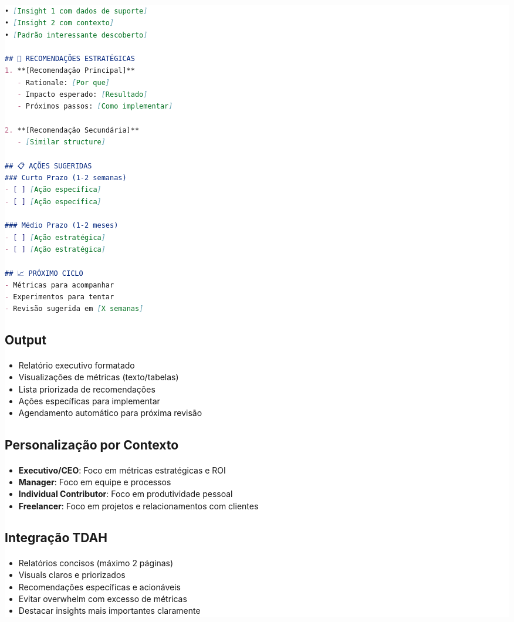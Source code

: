 ```markdown
• [Insight 1 com dados de suporte]
• [Insight 2 com contexto]
• [Padrão interessante descoberto]

## 🎯 RECOMENDAÇÕES ESTRATÉGICAS
1. **[Recomendação Principal]**
   - Rationale: [Por que]
   - Impacto esperado: [Resultado]
   - Próximos passos: [Como implementar]

2. **[Recomendação Secundária]**
   - [Similar structure]

## 📋 AÇÕES SUGERIDAS
### Curto Prazo (1-2 semanas)
- [ ] [Ação específica]
- [ ] [Ação específica]

### Médio Prazo (1-2 meses)
- [ ] [Ação estratégica]
- [ ] [Ação estratégica]

## 📈 PRÓXIMO CICLO
- Métricas para acompanhar
- Experimentos para tentar
- Revisão sugerida em [X semanas]
```

## Output
- Relatório executivo formatado
- Visualizações de métricas (texto/tabelas)
- Lista priorizada de recomendações
- Ações específicas para implementar
- Agendamento automático para próxima revisão

## Personalização por Contexto
- **Executivo/CEO**: Foco em métricas estratégicas e ROI
- **Manager**: Foco em equipe e processos
- **Individual Contributor**: Foco em produtividade pessoal
- **Freelancer**: Foco em projetos e relacionamentos com clientes

## Integração TDAH
- Relatórios concisos (máximo 2 páginas)
- Visuals claros e priorizados
- Recomendações específicas e acionáveis
- Evitar overwhelm com excesso de métricas
- Destacar insights mais importantes claramente